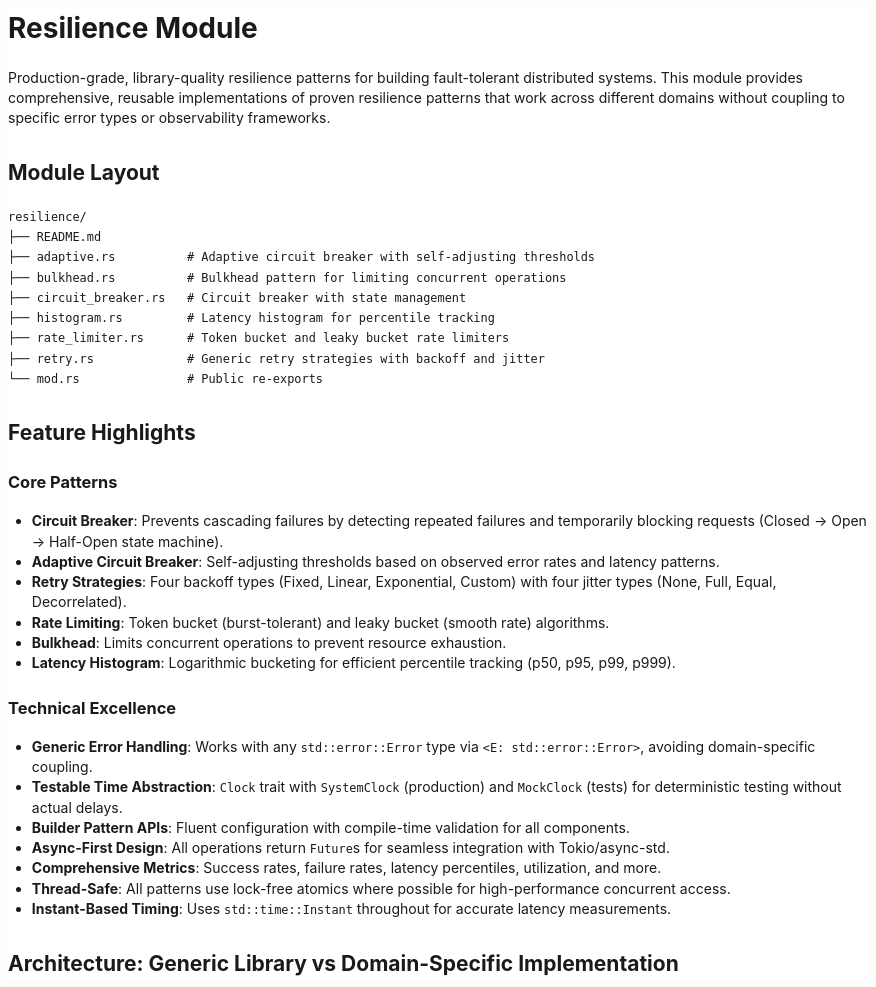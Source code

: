 # Resilience Module

Production-grade, library-quality resilience patterns for building fault-tolerant distributed systems. This module provides comprehensive, reusable implementations of proven resilience patterns that work across different domains without coupling to specific error types or observability frameworks.

## Module Layout

```
resilience/
├── README.md
├── adaptive.rs          # Adaptive circuit breaker with self-adjusting thresholds
├── bulkhead.rs          # Bulkhead pattern for limiting concurrent operations
├── circuit_breaker.rs   # Circuit breaker with state management
├── histogram.rs         # Latency histogram for percentile tracking
├── rate_limiter.rs      # Token bucket and leaky bucket rate limiters
├── retry.rs             # Generic retry strategies with backoff and jitter
└── mod.rs               # Public re-exports
```

## Feature Highlights

### Core Patterns
- **Circuit Breaker**: Prevents cascading failures by detecting repeated failures and temporarily blocking requests (Closed → Open → Half-Open state machine).
- **Adaptive Circuit Breaker**: Self-adjusting thresholds based on observed error rates and latency patterns.
- **Retry Strategies**: Four backoff types (Fixed, Linear, Exponential, Custom) with four jitter types (None, Full, Equal, Decorrelated).
- **Rate Limiting**: Token bucket (burst-tolerant) and leaky bucket (smooth rate) algorithms.
- **Bulkhead**: Limits concurrent operations to prevent resource exhaustion.
- **Latency Histogram**: Logarithmic bucketing for efficient percentile tracking (p50, p95, p99, p999).

### Technical Excellence
- **Generic Error Handling**: Works with any `std::error::Error` type via `<E: std::error::Error>`, avoiding domain-specific coupling.
- **Testable Time Abstraction**: `Clock` trait with `SystemClock` (production) and `MockClock` (tests) for deterministic testing without actual delays.
- **Builder Pattern APIs**: Fluent configuration with compile-time validation for all components.
- **Async-First Design**: All operations return `Future`s for seamless integration with Tokio/async-std.
- **Comprehensive Metrics**: Success rates, failure rates, latency percentiles, utilization, and more.
- **Thread-Safe**: All patterns use lock-free atomics where possible for high-performance concurrent access.
- **Instant-Based Timing**: Uses `std::time::Instant` throughout for accurate latency measurements.

## Architecture: Generic Library vs Domain-Specific Implementation
